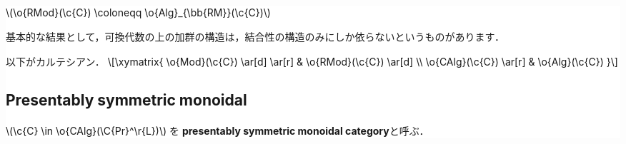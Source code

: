 <div class="definition">
\(\o{RMod}(\c{C}) \coloneqq \o{Alg}_{\bb{RM}}(\c{C})\)
</div>

基本的な結果として，可換代数の上の加群の構造は，結合性の構造のみにしか依らないというものがあります．

<div class="theorem">
以下がカルテシアン．
\[\xymatrix{ \o{Mod}(\c{C}) \ar[d] \ar[r] & \o{RMod}(\c{C}) \ar[d] \\ \o{CAlg}(\c{C}) \ar[r] & \o{Alg}(\c{C}) }\]
</div>

## Presentably symmetric monoidal

<div class="definition">
\(\c{C} \in \o{CAlg}(\C{Pr}^\r{L})\) を <b>presentably symmetric monoidal category</b>と呼ぶ．
</div>